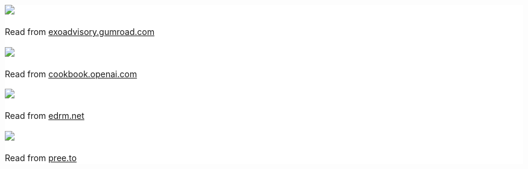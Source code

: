 ![](https://www.google.com/s2/favicons?sz=128&domain=https://exoadvisory.gumroad.com)

Read from [exoadvisory.gumroad.com](https://exoadvisory.gumroad.com/l/pretotyping-ai-ebook)

![](https://www.google.com/s2/favicons?sz=128&domain=https://cookbook.openai.com)

Read from [cookbook.openai.com](https://cookbook.openai.com/examples/gpt4-1_prompting_guide)

![](https://www.google.com/s2/favicons?sz=128&domain=https://edrm.net)

Read from [edrm.net](https://edrm.net/2023/06/openais-best-practices-for-using-gpt-software/)

![](https://www.google.com/s2/favicons?sz=128&domain=https://pree.to)

Read from [pree.to](https://pree.to/posts/What-is-Pretotyping)
